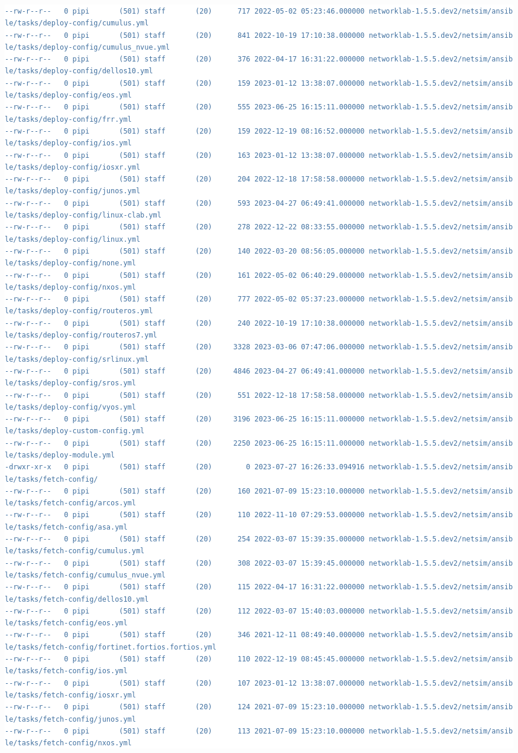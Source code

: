 ```diff
--rw-r--r--   0 pipi       (501) staff       (20)      717 2022-05-02 05:23:46.000000 networklab-1.5.5.dev2/netsim/ansible/tasks/deploy-config/cumulus.yml
--rw-r--r--   0 pipi       (501) staff       (20)      841 2022-10-19 17:10:38.000000 networklab-1.5.5.dev2/netsim/ansible/tasks/deploy-config/cumulus_nvue.yml
--rw-r--r--   0 pipi       (501) staff       (20)      376 2022-04-17 16:31:22.000000 networklab-1.5.5.dev2/netsim/ansible/tasks/deploy-config/dellos10.yml
--rw-r--r--   0 pipi       (501) staff       (20)      159 2023-01-12 13:38:07.000000 networklab-1.5.5.dev2/netsim/ansible/tasks/deploy-config/eos.yml
--rw-r--r--   0 pipi       (501) staff       (20)      555 2023-06-25 16:15:11.000000 networklab-1.5.5.dev2/netsim/ansible/tasks/deploy-config/frr.yml
--rw-r--r--   0 pipi       (501) staff       (20)      159 2022-12-19 08:16:52.000000 networklab-1.5.5.dev2/netsim/ansible/tasks/deploy-config/ios.yml
--rw-r--r--   0 pipi       (501) staff       (20)      163 2023-01-12 13:38:07.000000 networklab-1.5.5.dev2/netsim/ansible/tasks/deploy-config/iosxr.yml
--rw-r--r--   0 pipi       (501) staff       (20)      204 2022-12-18 17:58:58.000000 networklab-1.5.5.dev2/netsim/ansible/tasks/deploy-config/junos.yml
--rw-r--r--   0 pipi       (501) staff       (20)      593 2023-04-27 06:49:41.000000 networklab-1.5.5.dev2/netsim/ansible/tasks/deploy-config/linux-clab.yml
--rw-r--r--   0 pipi       (501) staff       (20)      278 2022-12-22 08:33:55.000000 networklab-1.5.5.dev2/netsim/ansible/tasks/deploy-config/linux.yml
--rw-r--r--   0 pipi       (501) staff       (20)      140 2022-03-20 08:56:05.000000 networklab-1.5.5.dev2/netsim/ansible/tasks/deploy-config/none.yml
--rw-r--r--   0 pipi       (501) staff       (20)      161 2022-05-02 06:40:29.000000 networklab-1.5.5.dev2/netsim/ansible/tasks/deploy-config/nxos.yml
--rw-r--r--   0 pipi       (501) staff       (20)      777 2022-05-02 05:37:23.000000 networklab-1.5.5.dev2/netsim/ansible/tasks/deploy-config/routeros.yml
--rw-r--r--   0 pipi       (501) staff       (20)      240 2022-10-19 17:10:38.000000 networklab-1.5.5.dev2/netsim/ansible/tasks/deploy-config/routeros7.yml
--rw-r--r--   0 pipi       (501) staff       (20)     3328 2023-03-06 07:47:06.000000 networklab-1.5.5.dev2/netsim/ansible/tasks/deploy-config/srlinux.yml
--rw-r--r--   0 pipi       (501) staff       (20)     4846 2023-04-27 06:49:41.000000 networklab-1.5.5.dev2/netsim/ansible/tasks/deploy-config/sros.yml
--rw-r--r--   0 pipi       (501) staff       (20)      551 2022-12-18 17:58:58.000000 networklab-1.5.5.dev2/netsim/ansible/tasks/deploy-config/vyos.yml
--rw-r--r--   0 pipi       (501) staff       (20)     3196 2023-06-25 16:15:11.000000 networklab-1.5.5.dev2/netsim/ansible/tasks/deploy-custom-config.yml
--rw-r--r--   0 pipi       (501) staff       (20)     2250 2023-06-25 16:15:11.000000 networklab-1.5.5.dev2/netsim/ansible/tasks/deploy-module.yml
-drwxr-xr-x   0 pipi       (501) staff       (20)        0 2023-07-27 16:26:33.094916 networklab-1.5.5.dev2/netsim/ansible/tasks/fetch-config/
--rw-r--r--   0 pipi       (501) staff       (20)      160 2021-07-09 15:23:10.000000 networklab-1.5.5.dev2/netsim/ansible/tasks/fetch-config/arcos.yml
--rw-r--r--   0 pipi       (501) staff       (20)      110 2022-11-10 07:29:53.000000 networklab-1.5.5.dev2/netsim/ansible/tasks/fetch-config/asa.yml
--rw-r--r--   0 pipi       (501) staff       (20)      254 2022-03-07 15:39:35.000000 networklab-1.5.5.dev2/netsim/ansible/tasks/fetch-config/cumulus.yml
--rw-r--r--   0 pipi       (501) staff       (20)      308 2022-03-07 15:39:45.000000 networklab-1.5.5.dev2/netsim/ansible/tasks/fetch-config/cumulus_nvue.yml
--rw-r--r--   0 pipi       (501) staff       (20)      115 2022-04-17 16:31:22.000000 networklab-1.5.5.dev2/netsim/ansible/tasks/fetch-config/dellos10.yml
--rw-r--r--   0 pipi       (501) staff       (20)      112 2022-03-07 15:40:03.000000 networklab-1.5.5.dev2/netsim/ansible/tasks/fetch-config/eos.yml
--rw-r--r--   0 pipi       (501) staff       (20)      346 2021-12-11 08:49:40.000000 networklab-1.5.5.dev2/netsim/ansible/tasks/fetch-config/fortinet.fortios.fortios.yml
--rw-r--r--   0 pipi       (501) staff       (20)      110 2022-12-19 08:45:45.000000 networklab-1.5.5.dev2/netsim/ansible/tasks/fetch-config/ios.yml
--rw-r--r--   0 pipi       (501) staff       (20)      107 2023-01-12 13:38:07.000000 networklab-1.5.5.dev2/netsim/ansible/tasks/fetch-config/iosxr.yml
--rw-r--r--   0 pipi       (501) staff       (20)      124 2021-07-09 15:23:10.000000 networklab-1.5.5.dev2/netsim/ansible/tasks/fetch-config/junos.yml
--rw-r--r--   0 pipi       (501) staff       (20)      113 2021-07-09 15:23:10.000000 networklab-1.5.5.dev2/netsim/ansible/tasks/fetch-config/nxos.yml
```